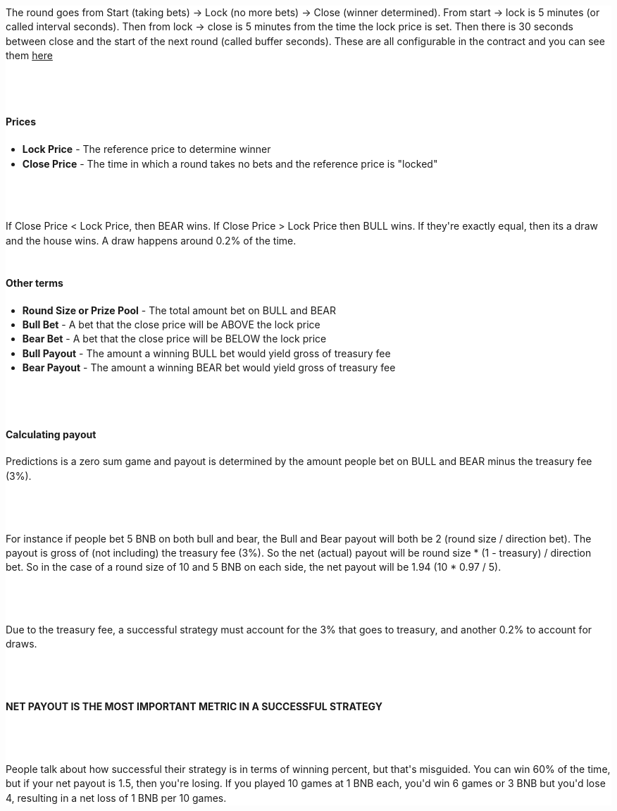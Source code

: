 The round goes from Start (taking bets) -> Lock (no more bets) -> Close (winner determined). From start -> lock is 5 minutes (or called interval seconds). Then from lock -> close is 5 minutes from the time the lock price is set. Then there is 30 seconds between close and the start of the next round (called buffer seconds). These are all configurable in the contract and you can see them <a href="https://bscscan.com/address/0x18B2A687610328590Bc8F2e5fEdDe3b582A49cdA#readContract" class="underline">here</a>

<br/><br/>


<h4 class="underline">Prices</h4>

- <strong>Lock Price</strong> - The reference price to determine winner
- <strong>Close Price</strong> - The time in which a round takes no bets and the reference price is "locked"

<br/><br/>

If Close Price < Lock Price, then BEAR wins. If Close Price > Lock Price then BULL wins. If they're exactly equal, then its a draw and the house wins. A draw happens around 0.2% of the time.
<br/><br/>


<h4 class="underline">Other terms</h4>

- <strong>Round Size or Prize Pool</strong> - The total amount bet on BULL and BEAR
- <strong>Bull Bet</strong> - A bet that the close price will be ABOVE the lock price
- <strong>Bear Bet</strong> - A bet that the close price will be BELOW the lock price
- <strong>Bull Payout</strong> - The amount a winning BULL bet would yield gross of treasury fee
- <strong>Bear Payout</strong> - The amount a winning BEAR bet would yield gross of treasury fee


<br/><br/>

<h4 class="underline">Calculating payout</h4>

Predictions is a zero sum game and payout is determined by the amount people bet on BULL and BEAR minus the treasury fee (3%).

<br/><br/>

For instance if people bet 5 BNB on both bull and bear, the Bull and Bear payout will both be 2 (round size / direction bet). The payout is gross of (not including) the treasury fee (3%). So the net (actual) payout will be round size * (1 - treasury) / direction bet. So in the case of a round size of 10 and 5 BNB on each side, the net payout will be 1.94 (10 * 0.97 / 5).

<br/><br/>

Due to the treasury fee, a successful strategy must account for the 3% that goes to treasury, and another 0.2% to account for draws.

<br/><br/>

<strong>NET PAYOUT IS THE MOST IMPORTANT METRIC IN A SUCCESSFUL STRATEGY</strong>

<br/><br/>

People talk about how successful their strategy is in terms of winning percent, but that's misguided. You can win 60% of the time, but if your net payout is 1.5, then you're losing. If you played 10 games at 1 BNB each, you'd win 6 games or 3 BNB but you'd lose 4, resulting in a net loss of 1 BNB per 10 games.
